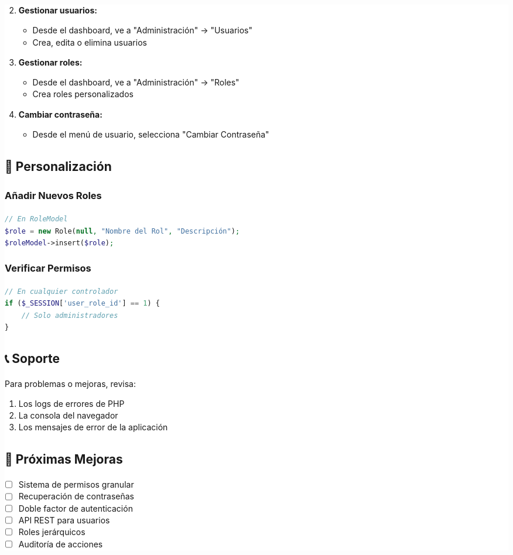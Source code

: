 2. **Gestionar usuarios:**
   - Desde el dashboard, ve a "Administración" → "Usuarios"
   - Crea, edita o elimina usuarios

3. **Gestionar roles:**
   - Desde el dashboard, ve a "Administración" → "Roles"
   - Crea roles personalizados

4. **Cambiar contraseña:**
   - Desde el menú de usuario, selecciona "Cambiar Contraseña"

## 🔧 Personalización

### Añadir Nuevos Roles
```php
// En RoleModel
$role = new Role(null, "Nombre del Rol", "Descripción");
$roleModel->insert($role);
```

### Verificar Permisos
```php
// En cualquier controlador
if ($_SESSION['user_role_id'] == 1) {
    // Solo administradores
}
```

## 📞 Soporte

Para problemas o mejoras, revisa:
1. Los logs de errores de PHP
2. La consola del navegador
3. Los mensajes de error de la aplicación

## 🎯 Próximas Mejoras

- [ ] Sistema de permisos granular
- [ ] Recuperación de contraseñas
- [ ] Doble factor de autenticación
- [ ] API REST para usuarios
- [ ] Roles jerárquicos
- [ ] Auditoría de acciones